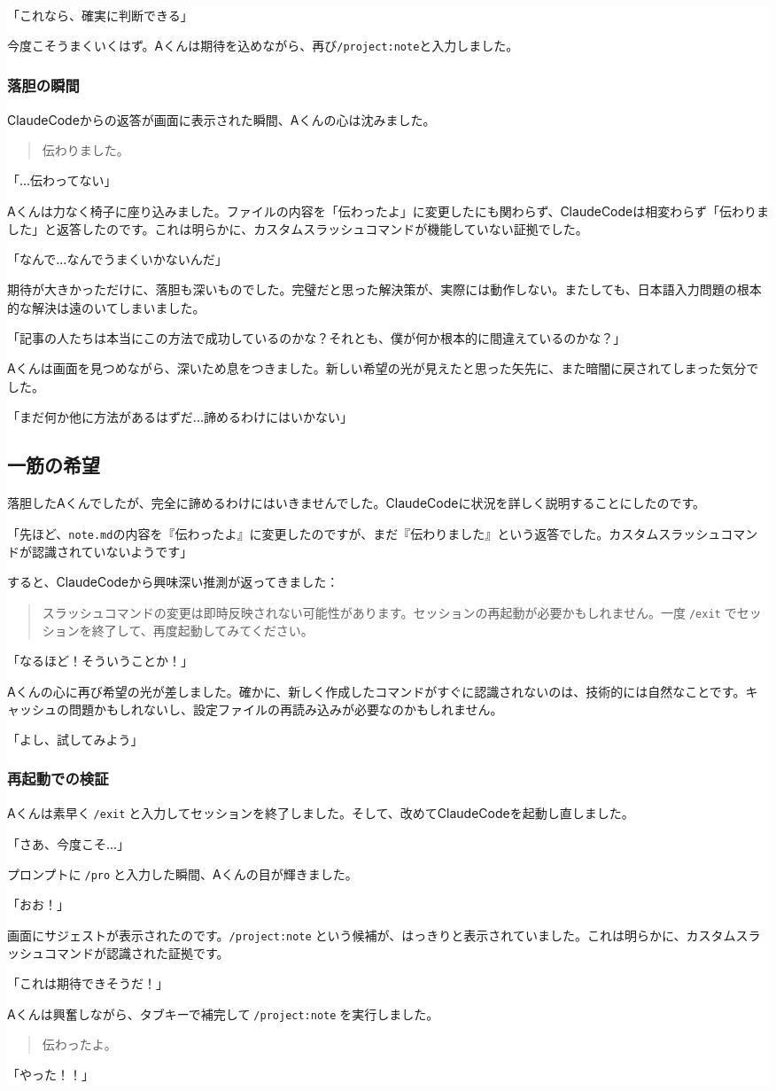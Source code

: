 「これなら、確実に判断できる」

今度こそうまくいくはず。Aくんは期待を込めながら、再び`/project:note`と入力しました。

### 落胆の瞬間

ClaudeCodeからの返答が画面に表示された瞬間、Aくんの心は沈みました。

> 伝わりました。

「...伝わってない」

Aくんは力なく椅子に座り込みました。ファイルの内容を「伝わったよ」に変更したにも関わらず、ClaudeCodeは相変わらず「伝わりました」と返答したのです。これは明らかに、カスタムスラッシュコマンドが機能していない証拠でした。

「なんで...なんでうまくいかないんだ」

期待が大きかっただけに、落胆も深いものでした。完璧だと思った解決策が、実際には動作しない。またしても、日本語入力問題の根本的な解決は遠のいてしまいました。

「記事の人たちは本当にこの方法で成功しているのかな？それとも、僕が何か根本的に間違えているのかな？」

Aくんは画面を見つめながら、深いため息をつきました。新しい希望の光が見えたと思った矢先に、また暗闇に戻されてしまった気分でした。

「まだ何か他に方法があるはずだ...諦めるわけにはいかない」

## 一筋の希望

落胆したAくんでしたが、完全に諦めるわけにはいきませんでした。ClaudeCodeに状況を詳しく説明することにしたのです。

「先ほど、`note.md`の内容を『伝わったよ』に変更したのですが、まだ『伝わりました』という返答でした。カスタムスラッシュコマンドが認識されていないようです」

すると、ClaudeCodeから興味深い推測が返ってきました：

> スラッシュコマンドの変更は即時反映されない可能性があります。セッションの再起動が必要かもしれません。一度 `/exit` でセッションを終了して、再度起動してみてください。

「なるほど！そういうことか！」

Aくんの心に再び希望の光が差しました。確かに、新しく作成したコマンドがすぐに認識されないのは、技術的には自然なことです。キャッシュの問題かもしれないし、設定ファイルの再読み込みが必要なのかもしれません。

「よし、試してみよう」

### 再起動での検証

Aくんは素早く `/exit` と入力してセッションを終了しました。そして、改めてClaudeCodeを起動し直しました。

「さあ、今度こそ...」

プロンプトに `/pro` と入力した瞬間、Aくんの目が輝きました。

「おお！」

画面にサジェストが表示されたのです。`/project:note` という候補が、はっきりと表示されていました。これは明らかに、カスタムスラッシュコマンドが認識された証拠です。

「これは期待できそうだ！」

Aくんは興奮しながら、タブキーで補完して `/project:note` を実行しました。

> 伝わったよ。

「やった！！」
